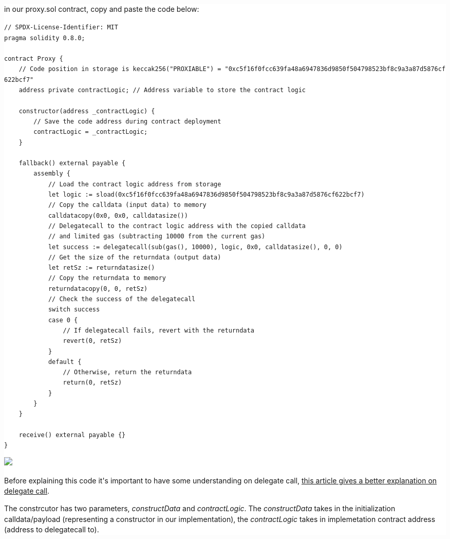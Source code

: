 in our proxy.sol contract, copy and paste the code below:
```
// SPDX-License-Identifier: MIT
pragma solidity 0.8.0;

contract Proxy {
    // Code position in storage is keccak256("PROXIABLE") = "0xc5f16f0fcc639fa48a6947836d9850f504798523bf8c9a3a87d5876cf622bcf7"
    address private contractLogic; // Address variable to store the contract logic

    constructor(address _contractLogic) {
        // Save the code address during contract deployment
        contractLogic = _contractLogic;
    }

    fallback() external payable {
        assembly {
            // Load the contract logic address from storage
            let logic := sload(0xc5f16f0fcc639fa48a6947836d9850f504798523bf8c9a3a87d5876cf622bcf7)
            // Copy the calldata (input data) to memory
            calldatacopy(0x0, 0x0, calldatasize())
            // Delegatecall to the contract logic address with the copied calldata
            // and limited gas (subtracting 10000 from the current gas)
            let success := delegatecall(sub(gas(), 10000), logic, 0x0, calldatasize(), 0, 0)
            // Get the size of the returndata (output data)
            let retSz := returndatasize()
            // Copy the returndata to memory
            returndatacopy(0, 0, retSz)
            // Check the success of the delegatecall
            switch success
            case 0 {
                // If delegatecall fails, revert with the returndata
                revert(0, retSz)
            }
            default {
                // Otherwise, return the returndata
                return(0, retSz)
            }
        }
    }

    receive() external payable {}
}

```
![](https://i.imgur.com/Ho4OTfu.png)

Before explaining this code it's important to have some understanding on delegate call, [this article gives a better explanation on delegate call](https://medium.com/coinmonks/delegatecall-calling-another-contract-function-in-solidity-b579f804178c).

The constrcutor has two parameters, *constructData* and *contractLogic*. The *constructData* takes in  the initialization calldata/payload (representing a constructor in our implementation), the *contractLogic* takes in implemetation contract address (address to delegatecall to).
